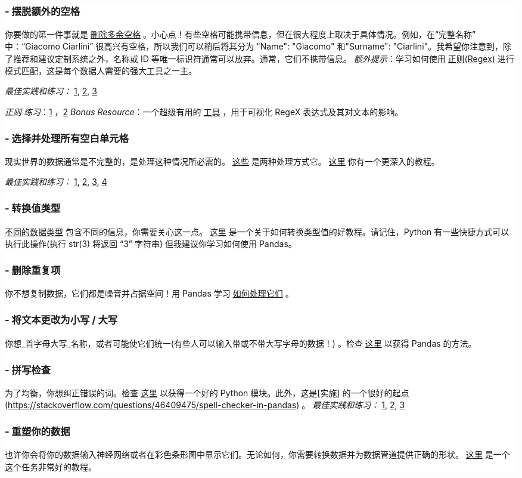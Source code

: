 ### - 摆脱额外的空格
你要做的第一件事就是 [删除多余空格](https://stackoverflow.com/questions/43332057/pandas-strip-white-space) 。小心点！有些空格可能携带信息，但在很大程度上取决于具体情况。例如，在“完整名称” 中：“Giacomo Ciarlini” 很高兴有空格，所以我们可以稍后将其分为 "Name": "Giacomo" 和"Surname": "Ciarlini"。我希望你注意到，除了推荐和建议定制系统之外，名称或 ID 等唯一标识符通常可以放弃。通常，它们不携带信息。
_额外提示_：学习如何使用 [正则(Regex)](https://www.analyticsvidhya.com/blog/2015/06/regular-expression-python/) 进行模式匹配，这是每个数据人需要的强大工具之一主。

_最佳实践和练习：_ [1](https://www.quora.com/How-do-you-remove-all-whitespace-from-a-Python-string), [2](https://towardsdatascience.com/5-methods-to-remove-the-from-your-data-in-python-and-the-fastest-one-281489382455), [3](https://www.tutorialspoint.com/How-to-remove-all-leading-whitespace-in-string-in-Python)

_正则 练习_：[1](https://www.w3resource.com/python-exercises/re/) ，[2](https://pycon2016.regex.training/exercises)
_Bonus Resource_：一个超级有用的 [工具](http://regviz.org/) ，用于可视化 RegeX 表达式及其对文本的影响。

### - 选择并处理所有空白单元格
现实世界的数据通常是不完整的，是处理这种情况所必需的。 [这些](https://code.likeagirl.io/how-to-use-python-to-remove-or-modify-empty-values-in-a-csv-dataset-34426c816347) 是两种处理方式它。 [这里](https://hackersandslackers.com/pandas-dataframe-drop/) 你有一个更深入的教程。

_最佳实践和练习：_ [1](https://www.kaggle.com/nirmal51194/data-cleaning-challenge-handling-missing-values), [2](https://stefvanbuuren.name/fimd/missing-data-pattern.html), [3](https://www.ethz.ch/content/dam/ethz/special-interest/math/statistics/sfs/Education/Advanced%20Studies%20in%20Applied%20Statistics/course-material-1719/Multivariate/w10-in-class-exercise-imputation-solution.pdf), [4](http://uc-r.github.io/missing_values)

### - 转换值类型
[不同的数据类型](https://pbpython.com/pandas_dtypes.html) 包含不同的信息，你需要关心这一点。
[这里](https://www.geeksforgeeks.org/python-pandas-series-astype-to-convert-data-type-of-series/) 是一个关于如何转换类型值的好教程。请记住，Python 有一些快捷方式可以执行此操作(执行 str(3) 将返回 “3” 字符串) 但我建议你学习如何使用 Pandas。

### - 删除重复项
你不想复制数据，它们都是噪音并占据空间！用 Pandas 学习 [如何处理它们](https://www.geeksforgeeks.org/python-pandas-dataframe-drop_duplicates/) 。

### - 将文本更改为小写 / 大写
你想_首字母大写_名称，或者可能使它们统一(有些人可以输入带或不带大写字母的数据！) 。检查 [这里](https://www.geeksforgeeks.org/python-pandas-series-str-lower-upper-and-title/) 以获得 Pandas 的方法。

### - 拼写检查
为了均衡，你想纠正错误的词。检查 [这里](https://www.tutorialspoint.com/python/python_spelling_check.htm) 以获得一个好的 Python 模块。此外，这是[实施] 的一个很好的起点(https://stackoverflow.com/questions/46409475/spell-checker-in-pandas) 。
_最佳实践和练习：_ [1](https://stackoverflow.com/questions/7315114/spell-check-program-in-python), [2](https://norvig.com/spell-correct.html), [3](https://github.com/garytse89/Python-Exercises/tree/master/autoCorrect)

### - 重塑你的数据
也许你会将你的数据输入神经网络或者在彩色条形图中显示它们。无论如何，你需要转换数据并为数据管道提供正确的形状。 [这里](https://towardsdatascience.com/seven-clean-steps-to-reshape-your-data-with-pandas-or-how-i-use-python-where-excel-fails-62061f86ef9c) 是一个这个任务非常好的教程。
